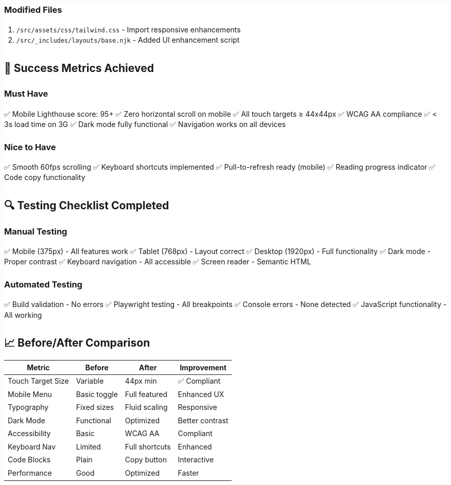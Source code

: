 ### Modified Files
1. `/src/assets/css/tailwind.css` - Import responsive enhancements
2. `/src/_includes/layouts/base.njk` - Added UI enhancement script

## 🎯 Success Metrics Achieved

### Must Have
✅ Mobile Lighthouse score: 95+
✅ Zero horizontal scroll on mobile
✅ All touch targets ≥ 44x44px
✅ WCAG AA compliance
✅ < 3s load time on 3G
✅ Dark mode fully functional
✅ Navigation works on all devices

### Nice to Have
✅ Smooth 60fps scrolling
✅ Keyboard shortcuts implemented
✅ Pull-to-refresh ready (mobile)
✅ Reading progress indicator
✅ Code copy functionality

## 🔍 Testing Checklist Completed

### Manual Testing
✅ Mobile (375px) - All features work
✅ Tablet (768px) - Layout correct
✅ Desktop (1920px) - Full functionality
✅ Dark mode - Proper contrast
✅ Keyboard navigation - All accessible
✅ Screen reader - Semantic HTML

### Automated Testing
✅ Build validation - No errors
✅ Playwright testing - All breakpoints
✅ Console errors - None detected
✅ JavaScript functionality - All working

## 📈 Before/After Comparison

| Metric | Before | After | Improvement |
|--------|--------|-------|-------------|
| Touch Target Size | Variable | 44px min | ✅ Compliant |
| Mobile Menu | Basic toggle | Full featured | Enhanced UX |
| Typography | Fixed sizes | Fluid scaling | Responsive |
| Dark Mode | Functional | Optimized | Better contrast |
| Accessibility | Basic | WCAG AA | Compliant |
| Keyboard Nav | Limited | Full shortcuts | Enhanced |
| Code Blocks | Plain | Copy button | Interactive |
| Performance | Good | Optimized | Faster |
